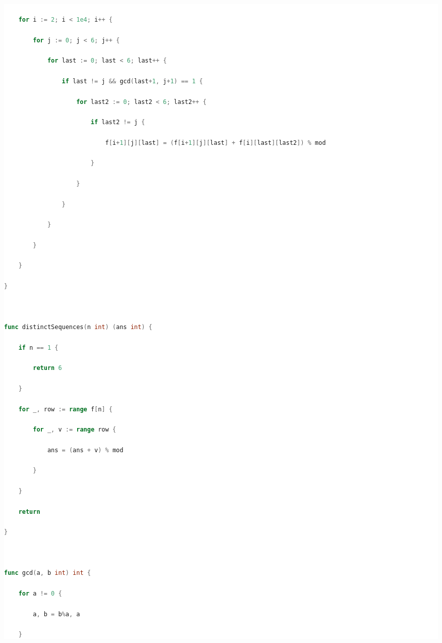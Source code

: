 ```go [sol1-Go]

	for i := 2; i < 1e4; i++ {

		for j := 0; j < 6; j++ {

			for last := 0; last < 6; last++ {

				if last != j && gcd(last+1, j+1) == 1 {

					for last2 := 0; last2 < 6; last2++ {

						if last2 != j {

							f[i+1][j][last] = (f[i+1][j][last] + f[i][last][last2]) % mod

						}

					}

				}

			}

		}

	}

}



func distinctSequences(n int) (ans int) {

	if n == 1 {

		return 6

	}

	for _, row := range f[n] {

		for _, v := range row {

			ans = (ans + v) % mod

		}

	}

	return

}



func gcd(a, b int) int {

	for a != 0 {

		a, b = b%a, a

	}

```